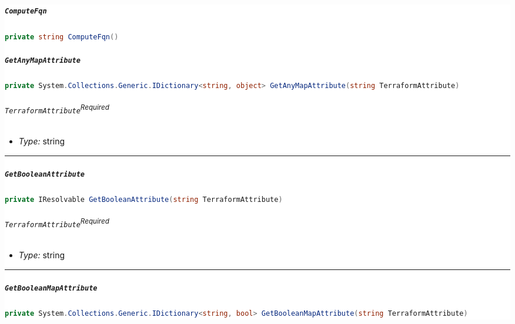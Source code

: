 
##### `ComputeFqn` <a name="ComputeFqn" id="@cdktf/provider-cloudflare.dataCloudflareZeroTrustDeviceCustomProfiles.DataCloudflareZeroTrustDeviceCustomProfilesResultExcludeOutputReference.computeFqn"></a>

```csharp
private string ComputeFqn()
```

##### `GetAnyMapAttribute` <a name="GetAnyMapAttribute" id="@cdktf/provider-cloudflare.dataCloudflareZeroTrustDeviceCustomProfiles.DataCloudflareZeroTrustDeviceCustomProfilesResultExcludeOutputReference.getAnyMapAttribute"></a>

```csharp
private System.Collections.Generic.IDictionary<string, object> GetAnyMapAttribute(string TerraformAttribute)
```

###### `TerraformAttribute`<sup>Required</sup> <a name="TerraformAttribute" id="@cdktf/provider-cloudflare.dataCloudflareZeroTrustDeviceCustomProfiles.DataCloudflareZeroTrustDeviceCustomProfilesResultExcludeOutputReference.getAnyMapAttribute.parameter.terraformAttribute"></a>

- *Type:* string

---

##### `GetBooleanAttribute` <a name="GetBooleanAttribute" id="@cdktf/provider-cloudflare.dataCloudflareZeroTrustDeviceCustomProfiles.DataCloudflareZeroTrustDeviceCustomProfilesResultExcludeOutputReference.getBooleanAttribute"></a>

```csharp
private IResolvable GetBooleanAttribute(string TerraformAttribute)
```

###### `TerraformAttribute`<sup>Required</sup> <a name="TerraformAttribute" id="@cdktf/provider-cloudflare.dataCloudflareZeroTrustDeviceCustomProfiles.DataCloudflareZeroTrustDeviceCustomProfilesResultExcludeOutputReference.getBooleanAttribute.parameter.terraformAttribute"></a>

- *Type:* string

---

##### `GetBooleanMapAttribute` <a name="GetBooleanMapAttribute" id="@cdktf/provider-cloudflare.dataCloudflareZeroTrustDeviceCustomProfiles.DataCloudflareZeroTrustDeviceCustomProfilesResultExcludeOutputReference.getBooleanMapAttribute"></a>

```csharp
private System.Collections.Generic.IDictionary<string, bool> GetBooleanMapAttribute(string TerraformAttribute)
```
